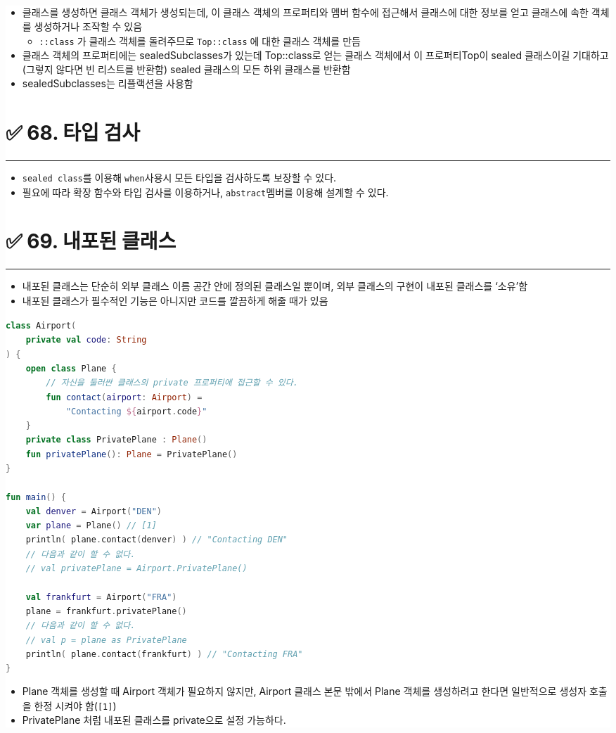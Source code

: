 - 클래스를 생성하면 클래스 객체가 생성되는데, 이 클래스 객체의 프로퍼티와 멤버 함수에 접근해서 클래스에 대한 정보를 얻고 클래스에 속한 객체를 생성하거나 조작할 수 있음
    - `::class` 가 클래스 객체를 돌려주므로 `Top::class` 에 대한 클래스 객체를 만듬
- 클래스 객체의 프로퍼티에는 sealedSubclasses가 있는데 Top::class로 얻는 클래스 객체에서 이 프로퍼티Top이 sealed 클래스이길 기대하고(그렇지 않다면 빈 리스트를 반환함) sealed 클래스의 모든 하위 클래스를 반환함
- sealedSubclasses는 리플랙션을 사용함

# ✅ 68. 타입 검사

---

- `sealed class`를 이용해 `when`사용시 모든 타입을 검사하도록 보장할 수 있다.
- 필요에 따라 확장 함수와 타입 검사를 이용하거나, `abstract`멤버를 이용해 설계할 수 있다.

# ✅ 69. 내포된 클래스

---

- 내포된 클래스는 단순히 외부 클래스 이름 공간 안에 정의된 클래스일 뿐이며, 외부 클래스의 구현이 내포된 클래스를 ‘소유’함
- 내포된 클래스가 필수적인 기능은 아니지만 코드를 깔끔하게 해줄 때가 있음

```kotlin
class Airport(
    private val code: String
) {
    open class Plane {
        // 자신을 둘러싼 클래스의 private 프로퍼티에 접근할 수 있다.
        fun contact(airport: Airport) =
            "Contacting ${airport.code}"
    }
    private class PrivatePlane : Plane()
    fun privatePlane(): Plane = PrivatePlane()
}

fun main() {
    val denver = Airport("DEN")
    var plane = Plane() // [1]
    println( plane.contact(denver) ) // "Contacting DEN"
    // 다음과 같이 할 수 없다.
    // val privatePlane = Airport.PrivatePlane()
    
    val frankfurt = Airport("FRA")
    plane = frankfurt.privatePlane()
    // 다음과 같이 할 수 없다.
    // val p = plane as PrivatePlane
    println( plane.contact(frankfurt) ) // "Contacting FRA"
}
```

- Plane 객체를 생성할 때 Airport 객체가 필요하지 않지만, Airport 클래스 본문 밖에서 Plane 객체를 생성하려고 한다면 일반적으로 생성자 호출을 한정 시켜야 함(`[1]`)
- PrivatePlane 처럼 내포된 클래스를 private으로 설정 가능하다.
